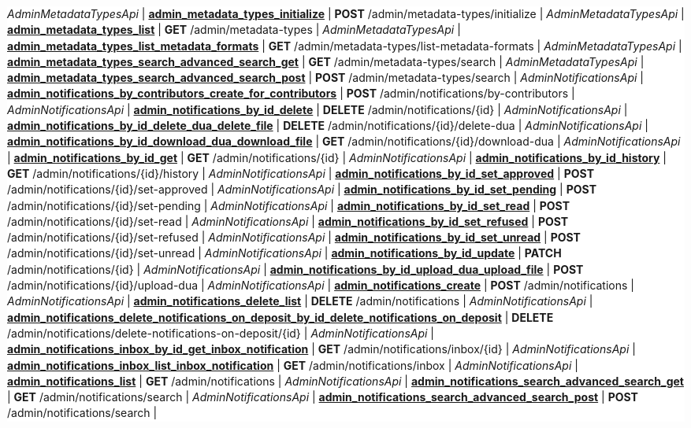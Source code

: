 *AdminMetadataTypesApi* | [**admin_metadata_types_initialize**](docs/AdminMetadataTypesApi.md#admin_metadata_types_initialize) | **POST** /admin/metadata-types/initialize | 
*AdminMetadataTypesApi* | [**admin_metadata_types_list**](docs/AdminMetadataTypesApi.md#admin_metadata_types_list) | **GET** /admin/metadata-types | 
*AdminMetadataTypesApi* | [**admin_metadata_types_list_metadata_formats**](docs/AdminMetadataTypesApi.md#admin_metadata_types_list_metadata_formats) | **GET** /admin/metadata-types/list-metadata-formats | 
*AdminMetadataTypesApi* | [**admin_metadata_types_search_advanced_search_get**](docs/AdminMetadataTypesApi.md#admin_metadata_types_search_advanced_search_get) | **GET** /admin/metadata-types/search | 
*AdminMetadataTypesApi* | [**admin_metadata_types_search_advanced_search_post**](docs/AdminMetadataTypesApi.md#admin_metadata_types_search_advanced_search_post) | **POST** /admin/metadata-types/search | 
*AdminNotificationsApi* | [**admin_notifications_by_contributors_create_for_contributors**](docs/AdminNotificationsApi.md#admin_notifications_by_contributors_create_for_contributors) | **POST** /admin/notifications/by-contributors | 
*AdminNotificationsApi* | [**admin_notifications_by_id_delete**](docs/AdminNotificationsApi.md#admin_notifications_by_id_delete) | **DELETE** /admin/notifications/{id} | 
*AdminNotificationsApi* | [**admin_notifications_by_id_delete_dua_delete_file**](docs/AdminNotificationsApi.md#admin_notifications_by_id_delete_dua_delete_file) | **DELETE** /admin/notifications/{id}/delete-dua | 
*AdminNotificationsApi* | [**admin_notifications_by_id_download_dua_download_file**](docs/AdminNotificationsApi.md#admin_notifications_by_id_download_dua_download_file) | **GET** /admin/notifications/{id}/download-dua | 
*AdminNotificationsApi* | [**admin_notifications_by_id_get**](docs/AdminNotificationsApi.md#admin_notifications_by_id_get) | **GET** /admin/notifications/{id} | 
*AdminNotificationsApi* | [**admin_notifications_by_id_history**](docs/AdminNotificationsApi.md#admin_notifications_by_id_history) | **GET** /admin/notifications/{id}/history | 
*AdminNotificationsApi* | [**admin_notifications_by_id_set_approved**](docs/AdminNotificationsApi.md#admin_notifications_by_id_set_approved) | **POST** /admin/notifications/{id}/set-approved | 
*AdminNotificationsApi* | [**admin_notifications_by_id_set_pending**](docs/AdminNotificationsApi.md#admin_notifications_by_id_set_pending) | **POST** /admin/notifications/{id}/set-pending | 
*AdminNotificationsApi* | [**admin_notifications_by_id_set_read**](docs/AdminNotificationsApi.md#admin_notifications_by_id_set_read) | **POST** /admin/notifications/{id}/set-read | 
*AdminNotificationsApi* | [**admin_notifications_by_id_set_refused**](docs/AdminNotificationsApi.md#admin_notifications_by_id_set_refused) | **POST** /admin/notifications/{id}/set-refused | 
*AdminNotificationsApi* | [**admin_notifications_by_id_set_unread**](docs/AdminNotificationsApi.md#admin_notifications_by_id_set_unread) | **POST** /admin/notifications/{id}/set-unread | 
*AdminNotificationsApi* | [**admin_notifications_by_id_update**](docs/AdminNotificationsApi.md#admin_notifications_by_id_update) | **PATCH** /admin/notifications/{id} | 
*AdminNotificationsApi* | [**admin_notifications_by_id_upload_dua_upload_file**](docs/AdminNotificationsApi.md#admin_notifications_by_id_upload_dua_upload_file) | **POST** /admin/notifications/{id}/upload-dua | 
*AdminNotificationsApi* | [**admin_notifications_create**](docs/AdminNotificationsApi.md#admin_notifications_create) | **POST** /admin/notifications | 
*AdminNotificationsApi* | [**admin_notifications_delete_list**](docs/AdminNotificationsApi.md#admin_notifications_delete_list) | **DELETE** /admin/notifications | 
*AdminNotificationsApi* | [**admin_notifications_delete_notifications_on_deposit_by_id_delete_notifications_on_deposit**](docs/AdminNotificationsApi.md#admin_notifications_delete_notifications_on_deposit_by_id_delete_notifications_on_deposit) | **DELETE** /admin/notifications/delete-notifications-on-deposit/{id} | 
*AdminNotificationsApi* | [**admin_notifications_inbox_by_id_get_inbox_notification**](docs/AdminNotificationsApi.md#admin_notifications_inbox_by_id_get_inbox_notification) | **GET** /admin/notifications/inbox/{id} | 
*AdminNotificationsApi* | [**admin_notifications_inbox_list_inbox_notification**](docs/AdminNotificationsApi.md#admin_notifications_inbox_list_inbox_notification) | **GET** /admin/notifications/inbox | 
*AdminNotificationsApi* | [**admin_notifications_list**](docs/AdminNotificationsApi.md#admin_notifications_list) | **GET** /admin/notifications | 
*AdminNotificationsApi* | [**admin_notifications_search_advanced_search_get**](docs/AdminNotificationsApi.md#admin_notifications_search_advanced_search_get) | **GET** /admin/notifications/search | 
*AdminNotificationsApi* | [**admin_notifications_search_advanced_search_post**](docs/AdminNotificationsApi.md#admin_notifications_search_advanced_search_post) | **POST** /admin/notifications/search | 